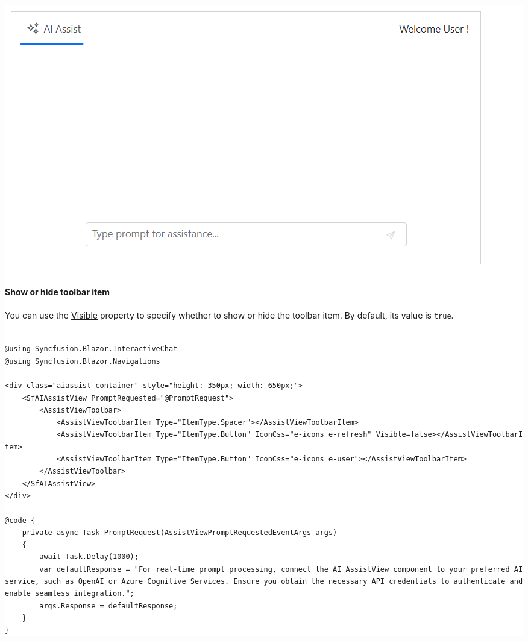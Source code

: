 ![Blazor AI AssistView toolbar item Text](./images/assistview-toolbar-item-text.png)

#### Show or hide toolbar item

You can use the [Visible](https://help.syncfusion.com/cr/blazor/Syncfusion.Blazor.InteractiveChat.AssistViewToolbarItem.html#Syncfusion_Blazor_InteractiveChat_AssistViewToolbarItem_Visible) property to specify whether to show or hide the toolbar item. By default, its value is `true`.

```cshtml

@using Syncfusion.Blazor.InteractiveChat
@using Syncfusion.Blazor.Navigations

<div class="aiassist-container" style="height: 350px; width: 650px;">
    <SfAIAssistView PromptRequested="@PromptRequest">
        <AssistViewToolbar>
            <AssistViewToolbarItem Type="ItemType.Spacer"></AssistViewToolbarItem>
            <AssistViewToolbarItem Type="ItemType.Button" IconCss="e-icons e-refresh" Visible=false></AssistViewToolbarItem>
            <AssistViewToolbarItem Type="ItemType.Button" IconCss="e-icons e-user"></AssistViewToolbarItem>
        </AssistViewToolbar>
    </SfAIAssistView>
</div>

@code {
    private async Task PromptRequest(AssistViewPromptRequestedEventArgs args)
    {
        await Task.Delay(1000);
        var defaultResponse = "For real-time prompt processing, connect the AI AssistView component to your preferred AI service, such as OpenAI or Azure Cognitive Services. Ensure you obtain the necessary API credentials to authenticate and enable seamless integration.";
        args.Response = defaultResponse;
    }
}

```
